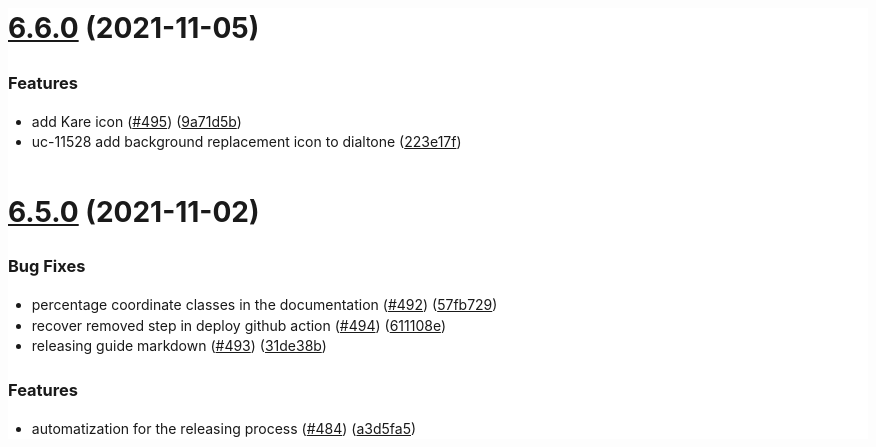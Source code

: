 # [6.6.0](https://github.com/dialpad/dialtone/compare/v6.5.0...v6.6.0) (2021-11-05)


### Features

* add Kare icon ([#495](https://github.com/dialpad/dialtone/issues/495)) ([9a71d5b](https://github.com/dialpad/dialtone/commit/9a71d5b4bbd929315e192c3701dc1f7f46e5b8f0))
* uc-11528 add background replacement icon to dialtone ([223e17f](https://github.com/dialpad/dialtone/commit/223e17fc28b68730764241dd004799dff55799c2))

# [6.5.0](https://github.com/dialpad/dialtone/compare/v6.4.1...v6.5.0) (2021-11-02)


### Bug Fixes

* percentage coordinate classes in the documentation ([#492](https://github.com/dialpad/dialtone/issues/492)) ([57fb729](https://github.com/dialpad/dialtone/commit/57fb729d803fea839caf9df173c0dea924ebf126))
* recover removed step in deploy github action ([#494](https://github.com/dialpad/dialtone/issues/494)) ([611108e](https://github.com/dialpad/dialtone/commit/611108e98a87f0bdf62222f290e0a2482e7a794b))
* releasing guide markdown ([#493](https://github.com/dialpad/dialtone/issues/493)) ([31de38b](https://github.com/dialpad/dialtone/commit/31de38beeb44db97b46fbfd8c96a1dec3db05369))


### Features

* automatization for the releasing process ([#484](https://github.com/dialpad/dialtone/issues/484)) ([a3d5fa5](https://github.com/dialpad/dialtone/commit/a3d5fa52bdf5ab993e23739c02637ceb11919f9e))
